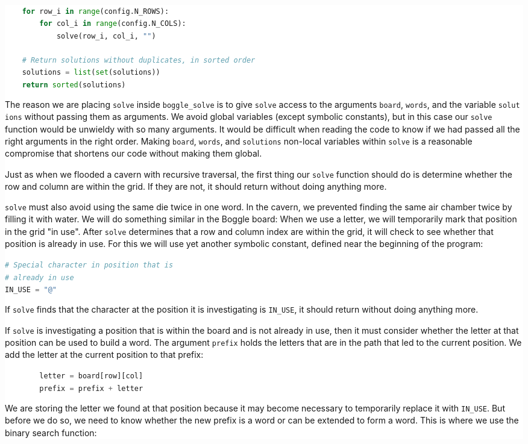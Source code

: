 ```python
    for row_i in range(config.N_ROWS):
        for col_i in range(config.N_COLS):
            solve(row_i, col_i, "")

    # Return solutions without duplicates, in sorted order
    solutions = list(set(solutions))
    return sorted(solutions)

```

The reason we are placing `solve` inside `boggle_solve` is to give 
`solve` access to the arguments `board`, `words`, and the variable
`solutions` without passing them as arguments.  We avoid global 
variables (except symbolic constants), but in this case our 
`solve` function would be unwieldy with so many arguments.  It would 
be difficult when reading the code to know if we had passed all the 
right arguments in the right order.  Making `board`, `words`, and 
`solutions` non-local variables within `solve` is a reasonable 
compromise that shortens our code without making them global. 

Just as when we flooded a cavern with recursive traversal, the first 
thing our `solve` function should do is determine whether the row 
and column are within the grid.  If they are not, it should return 
without doing anything more. 

`solve` must also avoid using the same die twice in one word.  In 
the cavern, we prevented finding the same air chamber twice by 
filling it with water.  We will do something similar in the Boggle 
board:  When we use a letter, we will temporarily mark that position 
in the grid "in use".  After `solve` determines that a row and 
column index are within the grid, it will check to see whether that 
position is already in use.  For this we will use yet another 
symbolic constant, defined near the beginning of the program: 

```python
# Special character in position that is
# already in use
IN_USE = "@"
```

If `solve` finds that the character at the position it is 
investigating is `IN_USE`, it should return without doing anything 
more. 

If `solve` is investigating a position that is within the board and 
is not already in use, then it must consider whether the letter at 
that position can be used to build a word.  The argument `prefix` 
holds the letters that are in the path that led to the current 
position.  We add the letter at the current position to that prefix: 

```python
        letter = board[row][col]
        prefix = prefix + letter
```
We are storing the letter we found at that position because it may 
become necessary to temporarily replace it with `IN_USE`.  But 
before we do so, we need to know whether the new prefix is a word or 
can be extended to form a word.   This is where we use the binary 
search function: 
